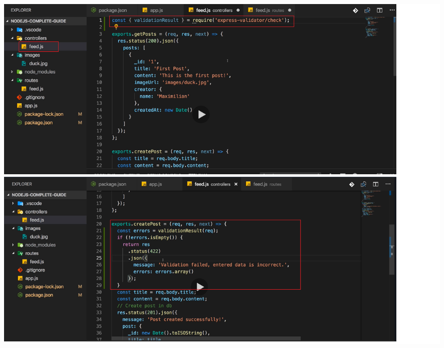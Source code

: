 <img src="./assets/S25/31.png" alt="packages" width="90%"/>
<img src="./assets/S25/32.png" alt="packages" width="90%"/>